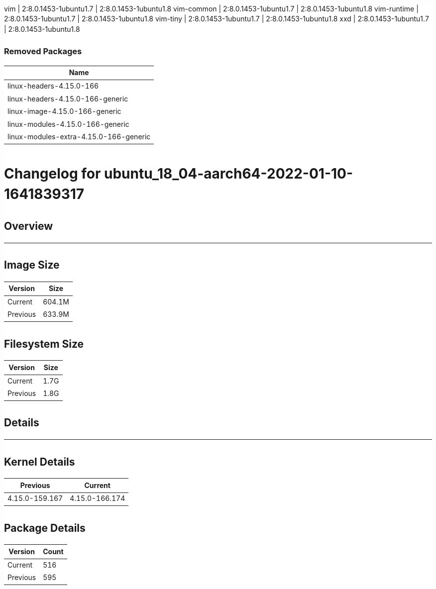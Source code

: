 vim | 2:8.0.1453-1ubuntu1.7 | 2:8.0.1453-1ubuntu1.8
vim-common | 2:8.0.1453-1ubuntu1.7 | 2:8.0.1453-1ubuntu1.8
vim-runtime | 2:8.0.1453-1ubuntu1.7 | 2:8.0.1453-1ubuntu1.8
vim-tiny | 2:8.0.1453-1ubuntu1.7 | 2:8.0.1453-1ubuntu1.8
xxd | 2:8.0.1453-1ubuntu1.7 | 2:8.0.1453-1ubuntu1.8

### Removed Packages
  Name       |
------------ |
linux-headers-4.15.0-166 |
linux-headers-4.15.0-166-generic |
linux-image-4.15.0-166-generic |
linux-modules-4.15.0-166-generic |
linux-modules-extra-4.15.0-166-generic |
# Changelog for ubuntu_18_04-aarch64-2022-01-10-1641839317

## Overview

------

## Image Size

  Version    |    Size
------------ | -------------
Current      | 604.1M
Previous     | 633.9M

## Filesystem Size

  Version    |    Size
------------ | -------------
   Current   | 1.7G
   Previous  | 1.8G

## Details

------

## Kernel Details

  Previous    |    Current
------------ | -------------
4.15.0-159.167 | 4.15.0-166.174

## Package Details

  Version    |    Count
------------ | -------------
   Current   | 516
   Previous  | 595
